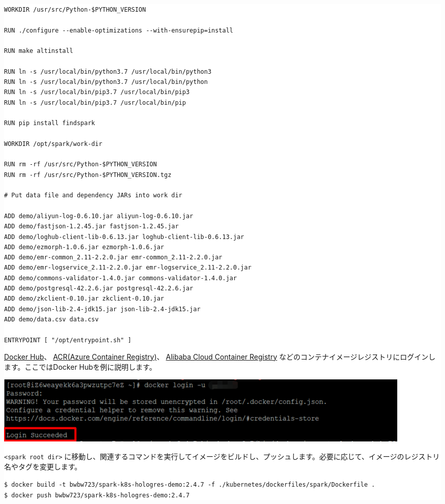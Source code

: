 ```
WORKDIR /usr/src/Python-$PYTHON_VERSION

RUN ./configure --enable-optimizations --with-ensurepip=install

RUN make altinstall

RUN ln -s /usr/local/bin/python3.7 /usr/local/bin/python3
RUN ln -s /usr/local/bin/python3.7 /usr/local/bin/python
RUN ln -s /usr/local/bin/pip3.7 /usr/local/bin/pip3
RUN ln -s /usr/local/bin/pip3.7 /usr/local/bin/pip

RUN pip install findspark

WORKDIR /opt/spark/work-dir

RUN rm -rf /usr/src/Python-$PYTHON_VERSION
RUN rm -rf /usr/src/Python-$PYTHON_VERSION.tgz

# Put data file and dependency JARs into work dir

ADD demo/aliyun-log-0.6.10.jar aliyun-log-0.6.10.jar
ADD demo/fastjson-1.2.45.jar fastjson-1.2.45.jar
ADD demo/loghub-client-lib-0.6.13.jar loghub-client-lib-0.6.13.jar
ADD demo/ezmorph-1.0.6.jar ezmorph-1.0.6.jar
ADD demo/emr-common_2.11-2.2.0.jar emr-common_2.11-2.2.0.jar
ADD demo/emr-logservice_2.11-2.2.0.jar emr-logservice_2.11-2.2.0.jar
ADD demo/commons-validator-1.4.0.jar commons-validator-1.4.0.jar
ADD demo/postgresql-42.2.6.jar postgresql-42.2.6.jar
ADD demo/zkclient-0.10.jar zkclient-0.10.jar
ADD demo/json-lib-2.4-jdk15.jar json-lib-2.4-jdk15.jar
ADD demo/data.csv data.csv

ENTRYPOINT [ "/opt/entrypoint.sh" ]

```

[Docker Hub](https://hub.docker.com/)、 [ACR(Azure Container Registry)](https://docs.microsoft.com/en-us/azure/container-registry/)、 [Alibaba Cloud Container Registry](https://www.alibabacloud.com/cloud-tech/doc-detail/257112.htm) などのコンテナイメージレジストリにログインします。ここではDocker Hubを例に説明します。      

![img](https://raw.githubusercontent.com/sbopsv/cloud-tech/master/content/usecase-Hologres/Hologres_images_26006613798077100/20210909084439.png "img")

`<spark root dir>` に移動し、関連するコマンドを実行してイメージをビルドし、プッシュします。必要に応じて、イメージのレジストリ名やタグを変更します。      


```shell
$ docker build -t bwbw723/spark-k8s-hologres-demo:2.4.7 -f ./kubernetes/dockerfiles/spark/Dockerfile .
$ docker push bwbw723/spark-k8s-hologres-demo:2.4.7
```
